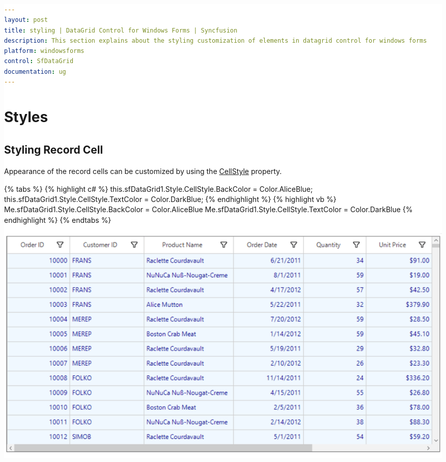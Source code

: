 ```yaml
---
layout: post
title: styling | DataGrid Control for Windows Forms | Syncfusion
description: This section explains about the styling customization of elements in datagrid control for windows forms
platform: windowsforms
control: SfDataGrid
documentation: ug
---
```


# Styles

## Styling Record Cell

Appearance of the record cells can be customized by using the [CellStyle](https://help.syncfusion.com/cr/cref_files/windowsforms/Syncfusion.SfDataGrid.WinForms~Syncfusion.WinForms.DataGrid.Styles.DataGridStyle~CellStyle.html) property.

{% tabs %}
{% highlight c# %}
this.sfDataGrid1.Style.CellStyle.BackColor = Color.AliceBlue;
this.sfDataGrid1.Style.CellStyle.TextColor = Color.DarkBlue;
{% endhighlight %}
{% highlight vb %}
Me.sfDataGrid1.Style.CellStyle.BackColor = Color.AliceBlue
Me.sfDataGrid1.Style.CellStyle.TextColor = Color.DarkBlue
{% endhighlight %}
{% endtabs %}

![Cell style appearance customization in windows forms datagrid](Styling_images/Styling1.png)
